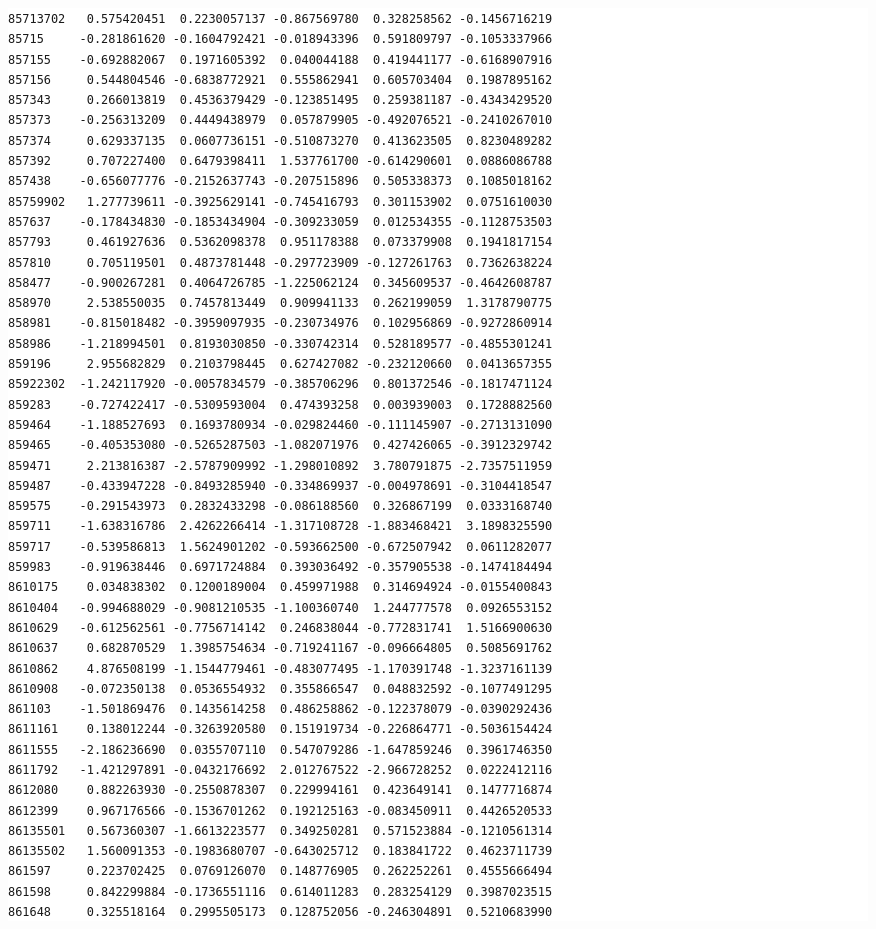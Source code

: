     85713702   0.575420451  0.2230057137 -0.867569780  0.328258562 -0.1456716219
    85715     -0.281861620 -0.1604792421 -0.018943396  0.591809797 -0.1053337966
    857155    -0.692882067  0.1971605392  0.040044188  0.419441177 -0.6168907916
    857156     0.544804546 -0.6838772921  0.555862941  0.605703404  0.1987895162
    857343     0.266013819  0.4536379429 -0.123851495  0.259381187 -0.4343429520
    857373    -0.256313209  0.4449438979  0.057879905 -0.492076521 -0.2410267010
    857374     0.629337135  0.0607736151 -0.510873270  0.413623505  0.8230489282
    857392     0.707227400  0.6479398411  1.537761700 -0.614290601  0.0886086788
    857438    -0.656077776 -0.2152637743 -0.207515896  0.505338373  0.1085018162
    85759902   1.277739611 -0.3925629141 -0.745416793  0.301153902  0.0751610030
    857637    -0.178434830 -0.1853434904 -0.309233059  0.012534355 -0.1128753503
    857793     0.461927636  0.5362098378  0.951178388  0.073379908  0.1941817154
    857810     0.705119501  0.4873781448 -0.297723909 -0.127261763  0.7362638224
    858477    -0.900267281  0.4064726785 -1.225062124  0.345609537 -0.4642608787
    858970     2.538550035  0.7457813449  0.909941133  0.262199059  1.3178790775
    858981    -0.815018482 -0.3959097935 -0.230734976  0.102956869 -0.9272860914
    858986    -1.218994501  0.8193030850 -0.330742314  0.528189577 -0.4855301241
    859196     2.955682829  0.2103798445  0.627427082 -0.232120660  0.0413657355
    85922302  -1.242117920 -0.0057834579 -0.385706296  0.801372546 -0.1817471124
    859283    -0.727422417 -0.5309593004  0.474393258  0.003939003  0.1728882560
    859464    -1.188527693  0.1693780934 -0.029824460 -0.111145907 -0.2713131090
    859465    -0.405353080 -0.5265287503 -1.082071976  0.427426065 -0.3912329742
    859471     2.213816387 -2.5787909992 -1.298010892  3.780791875 -2.7357511959
    859487    -0.433947228 -0.8493285940 -0.334869937 -0.004978691 -0.3104418547
    859575    -0.291543973  0.2832433298 -0.086188560  0.326867199  0.0333168740
    859711    -1.638316786  2.4262266414 -1.317108728 -1.883468421  3.1898325590
    859717    -0.539586813  1.5624901202 -0.593662500 -0.672507942  0.0611282077
    859983    -0.919638446  0.6971724884  0.393036492 -0.357905538 -0.1474184494
    8610175    0.034838302  0.1200189004  0.459971988  0.314694924 -0.0155400843
    8610404   -0.994688029 -0.9081210535 -1.100360740  1.244777578  0.0926553152
    8610629   -0.612562561 -0.7756714142  0.246838044 -0.772831741  1.5166900630
    8610637    0.682870529  1.3985754634 -0.719241167 -0.096664805  0.5085691762
    8610862    4.876508199 -1.1544779461 -0.483077495 -1.170391748 -1.3237161139
    8610908   -0.072350138  0.0536554932  0.355866547  0.048832592 -0.1077491295
    861103    -1.501869476  0.1435614258  0.486258862 -0.122378079 -0.0390292436
    8611161    0.138012244 -0.3263920580  0.151919734 -0.226864771 -0.5036154424
    8611555   -2.186236690  0.0355707110  0.547079286 -1.647859246  0.3961746350
    8611792   -1.421297891 -0.0432176692  2.012767522 -2.966728252  0.0222412116
    8612080    0.882263930 -0.2550878307  0.229994161  0.423649141  0.1477716874
    8612399    0.967176566 -0.1536701262  0.192125163 -0.083450911  0.4426520533
    86135501   0.567360307 -1.6613223577  0.349250281  0.571523884 -0.1210561314
    86135502   1.560091353 -0.1983680707 -0.643025712  0.183841722  0.4623711739
    861597     0.223702425  0.0769126070  0.148776905  0.262252261  0.4555666494
    861598     0.842299884 -0.1736551116  0.614011283  0.283254129  0.3987023515
    861648     0.325518164  0.2995505173  0.128752056 -0.246304891  0.5210683990

